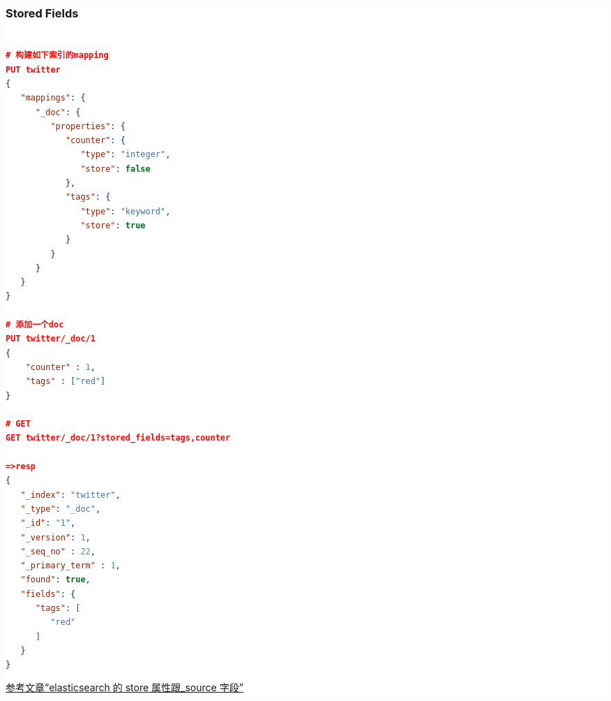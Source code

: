 ### Stored Fields

```json

# 构建如下索引的mapping
PUT twitter
{
   "mappings": {
      "_doc": {
         "properties": {
            "counter": {
               "type": "integer",
               "store": false
            },
            "tags": {
               "type": "keyword",
               "store": true
            }
         }
      }
   }
}

# 添加一个doc
PUT twitter/_doc/1
{
    "counter" : 1,
    "tags" : ["red"]
}

# GET
GET twitter/_doc/1?stored_fields=tags,counter

=>resp
{
   "_index": "twitter",
   "_type": "_doc",
   "_id": "1",
   "_version": 1,
   "_seq_no" : 22,
   "_primary_term" : 1,
   "found": true,
   "fields": {
      "tags": [
         "red"
      ]
   }
}
```

[参考文章“elasticsearch 的 store 属性跟\_source 字段”](https://blog.csdn.net/jingkyks/article/details/41785887)
